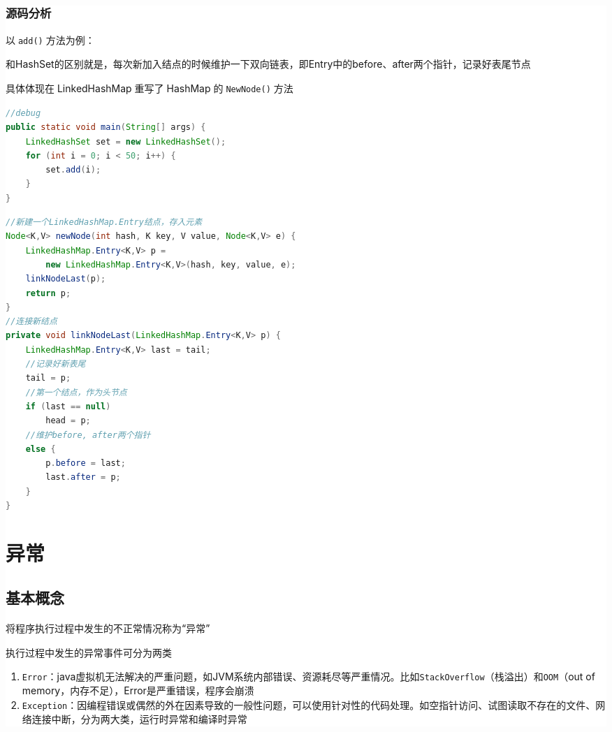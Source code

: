 ### 源码分析

以 `add()` 方法为例：

和HashSet的区别就是，每次新加入结点的时候维护一下双向链表，即Entry中的before、after两个指针，记录好表尾节点

具体体现在 LinkedHashMap 重写了 HashMap 的 `NewNode()` 方法

```java
//debug
public static void main(String[] args) {
    LinkedHashSet set = new LinkedHashSet();
    for (int i = 0; i < 50; i++) {
        set.add(i);
    }
}
```

```java
//新建一个LinkedHashMap.Entry结点，存入元素
Node<K,V> newNode(int hash, K key, V value, Node<K,V> e) {
    LinkedHashMap.Entry<K,V> p =
        new LinkedHashMap.Entry<K,V>(hash, key, value, e);
    linkNodeLast(p);
    return p;
}
//连接新结点
private void linkNodeLast(LinkedHashMap.Entry<K,V> p) {
    LinkedHashMap.Entry<K,V> last = tail;
    //记录好新表尾
    tail = p;
    //第一个结点，作为头节点
    if (last == null)
        head = p;
    //维护before, after两个指针
    else {
        p.before = last;
        last.after = p;
    }
}
```

# 异常

## 基本概念

将程序执行过程中发生的不正常情况称为“异常”

执行过程中发生的异常事件可分为两类

1. `Error`：java虚拟机无法解决的严重问题，如JVM系统内部错误、资源耗尽等严重情况。比如`StackOverflow`（栈溢出）和`OOM`（out of memory，内存不足），Error是严重错误，程序会崩溃
2. `Exception`：因编程错误或偶然的外在因素导致的一般性问题，可以使用针对性的代码处理。如空指针访问、试图读取不存在的文件、网络连接中断，分为两大类，运行时异常和编译时异常
